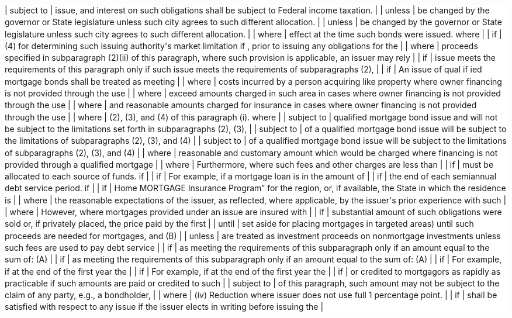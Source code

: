 | subject to    | issue, and interest on such obligations shall be subject to  Federal income taxation.                                                                   |
| unless        | be changed by the governor or State legislature unless  such city agrees to such different allocation.                                                  |
| unless        | be changed by the governor or State legislature unless  such city agrees to such different allocation.                                                  |
| where         | effect at the time such bonds were issued. where                                                                                                        |
| if            | (4) for determining such issuing authority's market limitation if , prior to issuing any obligations for the                                            |
| where         | proceeds specified in subparagraph (2)(ii) of this paragraph, where such provision is applicable, an issuer may rely                                    |
| if            | issue meets the requirements of this paragraph only if such issue meets the requirements of subparagraphs (2),                                          |
| if            | An issue of qual if ied mortgage bonds shall be treated as meeting                                                                                      |
| where         | costs incurred by a person acquiring like property where owner financing is not provided through the use                                                |
| where         | exceed amounts charged in such area in cases where owner financing is not provided through the use                                                      |
| where         | and reasonable amounts charged for insurance in cases where owner financing is not provided through the use                                             |
| where         | (2), (3), and (4) of this paragraph (i). where                                                                                                          |
| subject to    | qualified mortgage bond issue and will not be subject to the limitations set forth in subparagraphs (2), (3),                                           |
| subject to    | of a qualified mortgage bond issue will be subject to the limitations of subparagraphs (2), (3), and (4)                                                |
| subject to    | of a qualified mortgage bond issue will be subject to the limitations of subparagraphs (2), (3), and (4)                                                |
| where         | reasonable and customary amount which would be charged where financing is not provided through a qualified mortgage                                     |
| where         | Furthermore,  where such fees and other charges are less than                                                                                           |
| if            | must be allocated to each source of funds. if                                                                                                           |
| if            | For example,  if a mortgage loan is in the amount of                                                                                                    |
| if            | the end of each semiannual debt service period. if                                                                                                      |
| if            | Home MORTGAGE Insurance Program&#8221; for the region, or, if available, the State in which the residence is                                            |
| where         | the reasonable expectations of the issuer, as reflected, where applicable, by the issuer's prior experience with such                                   |
| where         | However,  where mortgages provided under an issue are insured with                                                                                      |
| if            | substantial amount of such obligations were sold or, if privately placed, the price paid by the first                                                   |
| until         | set aside for placing mortgages in targeted areas) until such proceeds are needed for mortgages, and (B)                                                |
| unless        | are treated as investment proceeds on nonmortgage investments unless such fees are used to pay debt service                                             |
| if            | as meeting the requirements of this subparagraph only if an amount equal to the sum of: (A)                                                             |
| if            | as meeting the requirements of this subparagraph only if an amount equal to the sum of: (A)                                                             |
| if            | For example,  if at the end of the first year the                                                                                                       |
| if            | For example,  if at the end of the first year the                                                                                                       |
| if            | or credited to mortgagors as rapidly as practicable if such amounts are paid or credited to such                                                        |
| subject to    | of this paragraph, such amount may not be subject to the claim of any party, e.g., a bondholder,                                                        |
| where         | (iv) Reduction  where  issuer does not use full 1 percentage point.                                                                                     |
| if            | shall be satisfied with respect to any issue if the issuer elects in writing before issuing the                                                         |